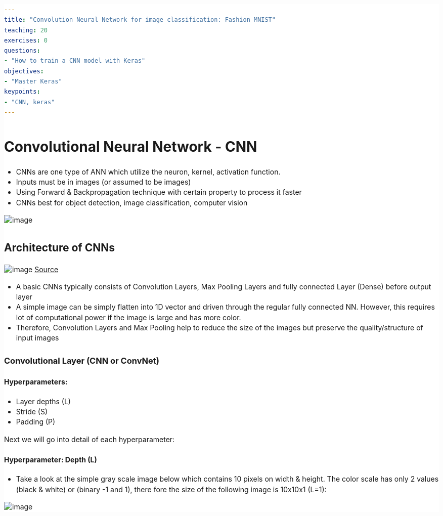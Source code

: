 ```yaml
---
title: "Convolution Neural Network for image classification: Fashion MNIST"
teaching: 20
exercises: 0
questions:
- "How to train a CNN model with Keras"
objectives:
- "Master Keras"
keypoints:
- "CNN, keras"
---
```

# Convolutional Neural Network - CNN


- CNNs are one type of ANN which utilize the neuron, kernel, activation function.
- Inputs must be in images (or assumed to be images)
- Using Forward & Backpropagation technique with certain property to process it faster
- CNNs best for object detection, image classification, computer vision

![image](https://user-images.githubusercontent.com/43855029/165555812-c94fa369-193f-42e7-ba4b-b4e9a5fd7f67.png)

## Architecture of CNNs

![image](https://user-images.githubusercontent.com/43855029/129789560-452539b8-06c7-4a3b-8543-c2f6e5a6f9c6.png)
[Source](http://henrysprojects.net/projects/conv-net.html)

- A basic CNNs typically consists of Convolution Layers, Max Pooling Layers and fully connected Layer (Dense) before output layer
- A simple image can be simply flatten into 1D vector and driven through the regular fully connected NN. However, this requires lot of computational power if the image is large and has more color.
- Therefore, Convolution Layers and  Max Pooling help to reduce the size of the images but preserve the quality/structure of input images

### Convolutional Layer (CNN or ConvNet)

#### Hyperparameters:
  - Layer depths (L)
  - Stride (S)
  - Padding (P)

Next we will go into detail of each hyperparameter:

#### Hyperparameter: Depth (L)

- Take a look at the simple gray scale image below which contains 10 pixels on width & height. The color scale has only 2 values (black & white) or (binary -1 and 1), there fore the size of the following image is 10x10x1 (L=1):

![image](https://user-images.githubusercontent.com/43855029/129790068-408bbad8-8752-4153-9ce3-9099cae1995a.png)
